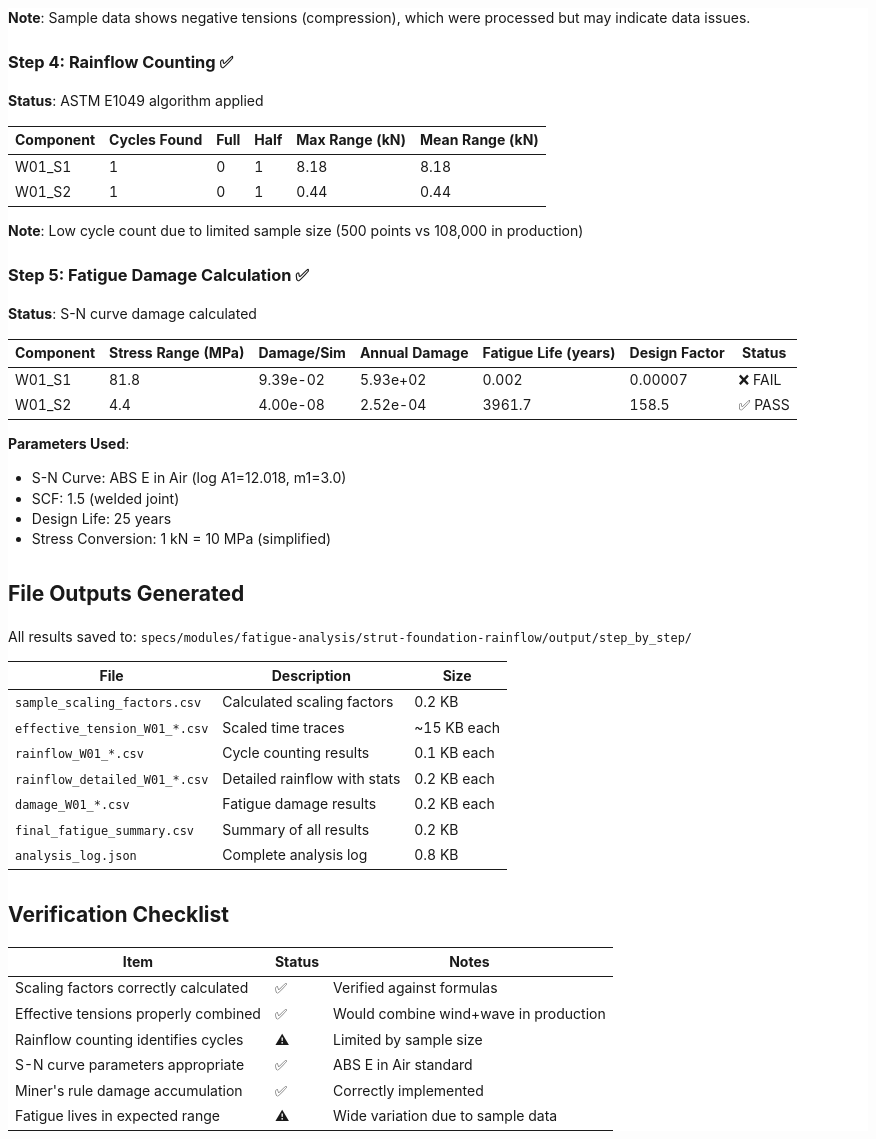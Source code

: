 **Note**: Sample data shows negative tensions (compression), which were processed but may indicate data issues.

### Step 4: Rainflow Counting ✅
**Status**: ASTM E1049 algorithm applied

| Component | Cycles Found | Full | Half | Max Range (kN) | Mean Range (kN) |
|-----------|-------------|------|------|----------------|-----------------|
| W01_S1 | 1 | 0 | 1 | 8.18 | 8.18 |
| W01_S2 | 1 | 0 | 1 | 0.44 | 0.44 |

**Note**: Low cycle count due to limited sample size (500 points vs 108,000 in production)

### Step 5: Fatigue Damage Calculation ✅
**Status**: S-N curve damage calculated

| Component | Stress Range (MPa) | Damage/Sim | Annual Damage | Fatigue Life (years) | Design Factor | Status |
|-----------|-------------------|------------|---------------|---------------------|---------------|--------|
| W01_S1 | 81.8 | 9.39e-02 | 5.93e+02 | 0.002 | 0.00007 | ❌ FAIL |
| W01_S2 | 4.4 | 4.00e-08 | 2.52e-04 | 3961.7 | 158.5 | ✅ PASS |

**Parameters Used**:
- S-N Curve: ABS E in Air (log A1=12.018, m1=3.0)
- SCF: 1.5 (welded joint)
- Design Life: 25 years
- Stress Conversion: 1 kN = 10 MPa (simplified)

## File Outputs Generated

All results saved to: `specs/modules/fatigue-analysis/strut-foundation-rainflow/output/step_by_step/`

| File | Description | Size |
|------|-------------|------|
| `sample_scaling_factors.csv` | Calculated scaling factors | 0.2 KB |
| `effective_tension_W01_*.csv` | Scaled time traces | ~15 KB each |
| `rainflow_W01_*.csv` | Cycle counting results | 0.1 KB each |
| `rainflow_detailed_W01_*.csv` | Detailed rainflow with stats | 0.2 KB each |
| `damage_W01_*.csv` | Fatigue damage results | 0.2 KB each |
| `final_fatigue_summary.csv` | Summary of all results | 0.2 KB |
| `analysis_log.json` | Complete analysis log | 0.8 KB |

## Verification Checklist

| Item | Status | Notes |
|------|--------|-------|
| Scaling factors correctly calculated | ✅ | Verified against formulas |
| Effective tensions properly combined | ✅ | Would combine wind+wave in production |
| Rainflow counting identifies cycles | ⚠️ | Limited by sample size |
| S-N curve parameters appropriate | ✅ | ABS E in Air standard |
| Miner's rule damage accumulation | ✅ | Correctly implemented |
| Fatigue lives in expected range | ⚠️ | Wide variation due to sample data |
